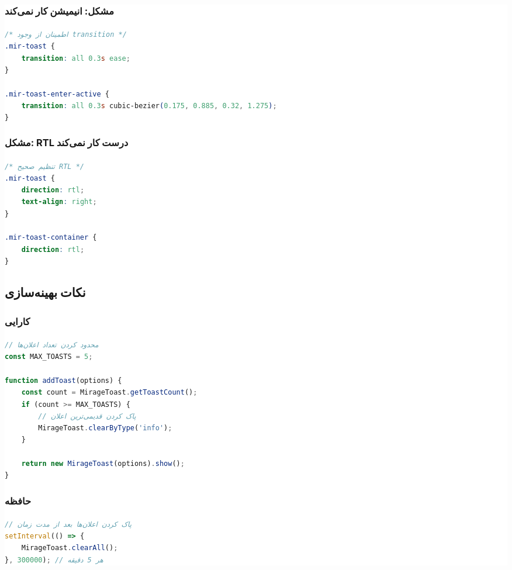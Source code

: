 ### مشکل: انیمیشن کار نمی‌کند

```css
/* اطمینان از وجود transition */
.mir-toast {
    transition: all 0.3s ease;
}

.mir-toast-enter-active {
    transition: all 0.3s cubic-bezier(0.175, 0.885, 0.32, 1.275);
}
```

### مشکل: RTL درست کار نمی‌کند

```css
/* تنظیم صحیح RTL */
.mir-toast {
    direction: rtl;
    text-align: right;
}

.mir-toast-container {
    direction: rtl;
}
```

## نکات بهینه‌سازی

### کارایی

```javascript
// محدود کردن تعداد اعلان‌ها
const MAX_TOASTS = 5;

function addToast(options) {
    const count = MirageToast.getToastCount();
    if (count >= MAX_TOASTS) {
        // پاک کردن قدیمی‌ترین اعلان
        MirageToast.clearByType('info');
    }
    
    return new MirageToast(options).show();
}
```

### حافظه

```javascript
// پاک کردن اعلان‌ها بعد از مدت زمان
setInterval(() => {
    MirageToast.clearAll();
}, 300000); // هر 5 دقیقه
```
